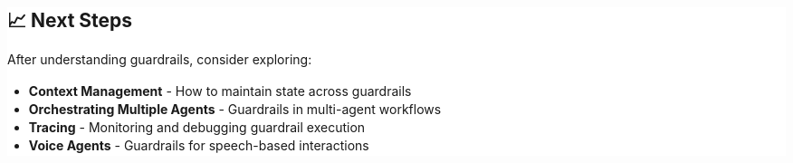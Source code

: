 ## 📈 Next Steps

After understanding guardrails, consider exploring:

-   **Context Management** - How to maintain state across guardrails
-   **Orchestrating Multiple Agents** - Guardrails in multi-agent workflows
-   **Tracing** - Monitoring and debugging guardrail execution
-   **Voice Agents** - Guardrails for speech-based interactions
